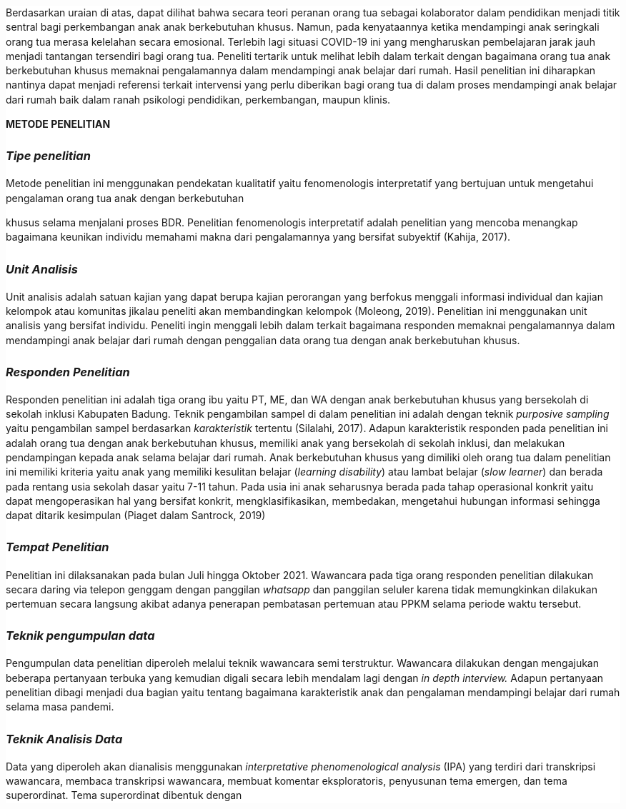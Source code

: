 <p><span class="font3">Berdasarkan uraian di atas, dapat dilihat bahwa secara teori peranan orang tua sebagai kolaborator dalam pendidikan menjadi titik sentral bagi perkembangan anak anak berkebutuhan khusus. Namun, pada kenyataannya ketika mendampingi anak seringkali orang tua merasa kelelahan secara emosional. Terlebih lagi situasi COVID-19 ini yang mengharuskan pembelajaran jarak jauh menjadi tantangan tersendiri bagi orang tua. Peneliti tertarik untuk melihat lebih dalam terkait dengan bagaimana orang tua anak berkebutuhan khusus memaknai pengalamannya dalam mendampingi anak belajar dari rumah. Hasil penelitian ini diharapkan nantinya dapat menjadi referensi terkait intervensi yang perlu diberikan bagi orang tua di dalam proses mendampingi anak belajar dari rumah baik dalam ranah psikologi pendidikan, perkembangan, maupun klinis.</span></p>
<p><span class="font3" style="font-weight:bold;">METODE PENELITIAN</span></p>
<h3><a name="bookmark6"></a><span class="font3" style="font-weight:bold;font-style:italic;"><a name="bookmark7"></a>Tipe penelitian</span></h3>
<p><span class="font3">Metode penelitian ini menggunakan pendekatan kualitatif yaitu fenomenologis interpretatif yang bertujuan untuk mengetahui pengalaman orang tua anak dengan berkebutuhan</span></p>
<p><span class="font3">khusus selama menjalani proses BDR. Penelitian fenomenologis interpretatif adalah penelitian yang mencoba menangkap bagaimana keunikan individu memahami makna dari pengalamannya yang bersifat subyektif (Kahija, 2017).</span></p>
<h3><a name="bookmark8"></a><span class="font3" style="font-weight:bold;font-style:italic;"><a name="bookmark9"></a>Unit Analisis</span></h3>
<p><span class="font3">Unit analisis adalah satuan kajian yang dapat berupa kajian perorangan yang berfokus menggali informasi individual dan kajian kelompok atau komunitas jikalau peneliti akan membandingkan kelompok (Moleong, 2019). Penelitian ini menggunakan unit analisis yang bersifat individu. Peneliti ingin menggali lebih dalam terkait bagaimana responden memaknai pengalamannya dalam mendampingi anak belajar dari rumah dengan penggalian data orang tua dengan anak berkebutuhan khusus.</span></p>
<h3><a name="bookmark10"></a><span class="font3" style="font-weight:bold;font-style:italic;"><a name="bookmark11"></a>Responden Penelitian</span></h3>
<p><span class="font3">Responden penelitian ini adalah tiga orang ibu yaitu PT, ME, dan WA dengan anak berkebutuhan khusus yang bersekolah di sekolah inklusi Kabupaten Badung. Teknik pengambilan sampel di dalam penelitian ini adalah dengan teknik </span><span class="font3" style="font-style:italic;">purposive sampling</span><span class="font3"> yaitu pengambilan sampel berdasarkan </span><span class="font3" style="font-style:italic;">karakteristik</span><span class="font3"> tertentu (Silalahi, 2017). Adapun karakteristik responden pada penelitian ini adalah orang tua dengan anak berkebutuhan khusus, memiliki anak yang bersekolah di sekolah inklusi, dan melakukan pendampingan kepada anak selama belajar dari rumah. Anak berkebutuhan khusus yang dimiliki oleh orang tua dalam penelitian ini memiliki kriteria yaitu anak yang memiliki kesulitan belajar (</span><span class="font3" style="font-style:italic;">learning disability</span><span class="font3">) atau lambat belajar (</span><span class="font3" style="font-style:italic;">slow learner</span><span class="font3">) dan berada pada rentang usia sekolah dasar yaitu 7-11 tahun. Pada usia ini anak seharusnya berada pada tahap operasional konkrit yaitu dapat mengoperasikan hal yang bersifat konkrit, mengklasifikasikan, membedakan, mengetahui hubungan informasi sehingga dapat ditarik kesimpulan (Piaget dalam Santrock, 2019)</span></p>
<h3><a name="bookmark12"></a><span class="font3" style="font-weight:bold;font-style:italic;"><a name="bookmark13"></a>Tempat Penelitian</span></h3>
<p><span class="font3">Penelitian ini dilaksanakan pada bulan Juli hingga Oktober 2021. Wawancara pada tiga orang responden penelitian dilakukan secara daring via telepon genggam dengan panggilan </span><span class="font3" style="font-style:italic;">whatsapp</span><span class="font3"> dan panggilan seluler karena tidak memungkinkan dilakukan pertemuan secara langsung akibat adanya penerapan pembatasan pertemuan atau PPKM selama periode waktu tersebut.</span></p>
<h3><a name="bookmark14"></a><span class="font3" style="font-weight:bold;font-style:italic;"><a name="bookmark15"></a>Teknik pengumpulan data</span></h3>
<p><span class="font3">Pengumpulan data penelitian diperoleh melalui teknik wawancara semi terstruktur. Wawancara dilakukan dengan mengajukan beberapa pertanyaan terbuka yang kemudian digali secara lebih mendalam lagi dengan </span><span class="font3" style="font-style:italic;">in depth interview.</span><span class="font3"> Adapun pertanyaan penelitian dibagi menjadi dua bagian yaitu tentang bagaimana karakteristik anak dan pengalaman mendampingi belajar dari rumah selama masa pandemi.</span></p>
<h3><a name="bookmark16"></a><span class="font3" style="font-weight:bold;font-style:italic;"><a name="bookmark17"></a>Teknik Analisis Data</span></h3>
<p><span class="font3">Data yang diperoleh akan dianalisis menggunakan </span><span class="font3" style="font-style:italic;">interpretative phenomenological analysis</span><span class="font3"> (IPA) yang terdiri dari transkripsi wawancara, membaca transkripsi wawancara, membuat komentar eksploratoris, penyusunan tema emergen, dan tema superordinat. Tema superordinat dibentuk dengan</span></p>